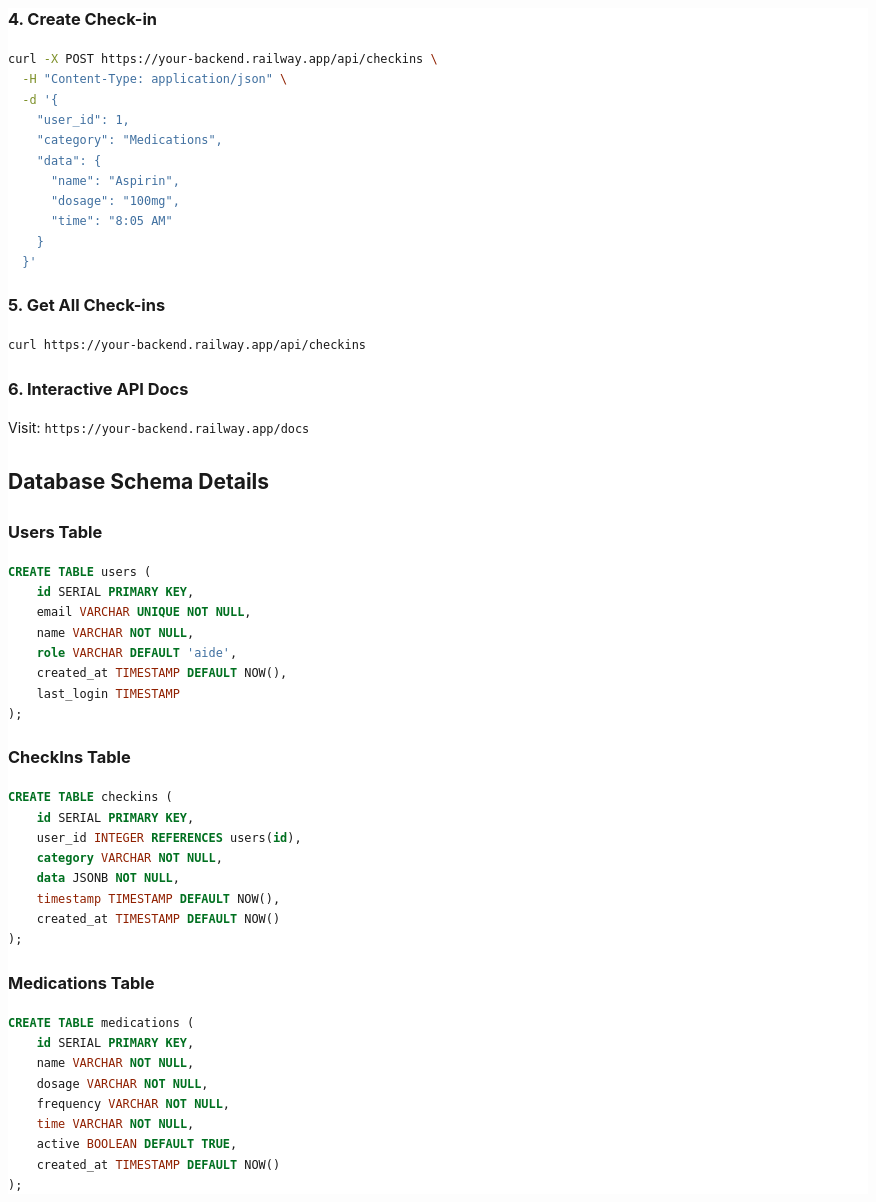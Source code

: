 ### 4. Create Check-in
```bash
curl -X POST https://your-backend.railway.app/api/checkins \
  -H "Content-Type: application/json" \
  -d '{
    "user_id": 1,
    "category": "Medications",
    "data": {
      "name": "Aspirin",
      "dosage": "100mg",
      "time": "8:05 AM"
    }
  }'
```

### 5. Get All Check-ins
```bash
curl https://your-backend.railway.app/api/checkins
```

### 6. Interactive API Docs
Visit: `https://your-backend.railway.app/docs`

## Database Schema Details

### Users Table
```sql
CREATE TABLE users (
    id SERIAL PRIMARY KEY,
    email VARCHAR UNIQUE NOT NULL,
    name VARCHAR NOT NULL,
    role VARCHAR DEFAULT 'aide',
    created_at TIMESTAMP DEFAULT NOW(),
    last_login TIMESTAMP
);
```

### CheckIns Table
```sql
CREATE TABLE checkins (
    id SERIAL PRIMARY KEY,
    user_id INTEGER REFERENCES users(id),
    category VARCHAR NOT NULL,
    data JSONB NOT NULL,
    timestamp TIMESTAMP DEFAULT NOW(),
    created_at TIMESTAMP DEFAULT NOW()
);
```

### Medications Table
```sql
CREATE TABLE medications (
    id SERIAL PRIMARY KEY,
    name VARCHAR NOT NULL,
    dosage VARCHAR NOT NULL,
    frequency VARCHAR NOT NULL,
    time VARCHAR NOT NULL,
    active BOOLEAN DEFAULT TRUE,
    created_at TIMESTAMP DEFAULT NOW()
);
```
